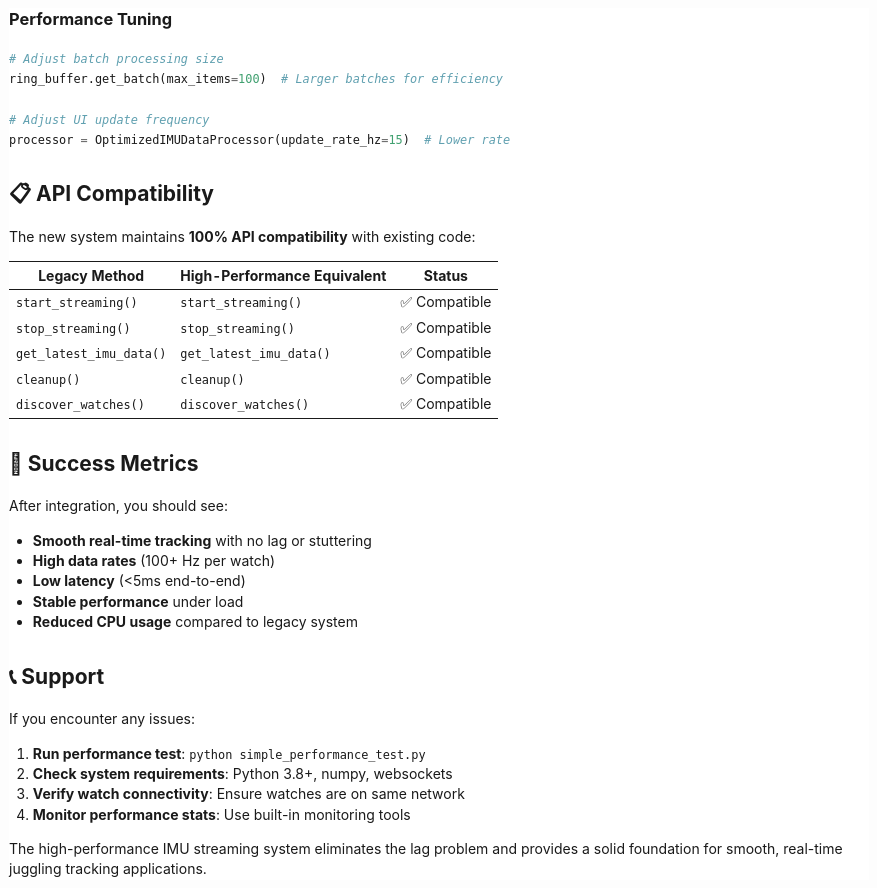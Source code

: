 ### Performance Tuning
```python
# Adjust batch processing size
ring_buffer.get_batch(max_items=100)  # Larger batches for efficiency

# Adjust UI update frequency
processor = OptimizedIMUDataProcessor(update_rate_hz=15)  # Lower rate
```

## 📋 **API Compatibility**

The new system maintains **100% API compatibility** with existing code:

| Legacy Method | High-Performance Equivalent | Status |
|---------------|----------------------------|---------|
| `start_streaming()` | `start_streaming()` | ✅ Compatible |
| `stop_streaming()` | `stop_streaming()` | ✅ Compatible |
| `get_latest_imu_data()` | `get_latest_imu_data()` | ✅ Compatible |
| `cleanup()` | `cleanup()` | ✅ Compatible |
| `discover_watches()` | `discover_watches()` | ✅ Compatible |

## 🎉 **Success Metrics**

After integration, you should see:

- **Smooth real-time tracking** with no lag or stuttering
- **High data rates** (100+ Hz per watch)
- **Low latency** (<5ms end-to-end)
- **Stable performance** under load
- **Reduced CPU usage** compared to legacy system

## 📞 **Support**

If you encounter any issues:

1. **Run performance test**: `python simple_performance_test.py`
2. **Check system requirements**: Python 3.8+, numpy, websockets
3. **Verify watch connectivity**: Ensure watches are on same network
4. **Monitor performance stats**: Use built-in monitoring tools

The high-performance IMU streaming system eliminates the lag problem and provides a solid foundation for smooth, real-time juggling tracking applications.